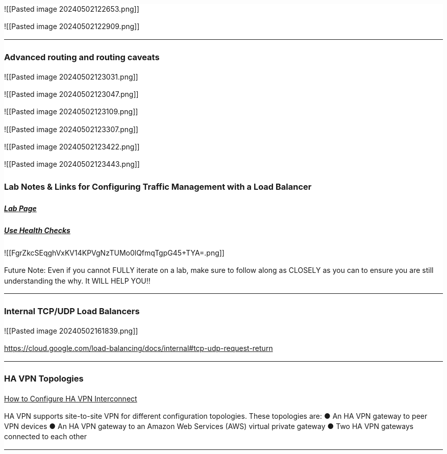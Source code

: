 ![[Pasted image 20240502122653.png]]

![[Pasted image 20240502122909.png]]

---
### Advanced routing and routing caveats

![[Pasted image 20240502123031.png]]

![[Pasted image 20240502123047.png]]

![[Pasted image 20240502123109.png]]

![[Pasted image 20240502123307.png]]

![[Pasted image 20240502123422.png]]

![[Pasted image 20240502123443.png]]

### Lab Notes & Links for Configuring Traffic Management with a Load Balancer

##### [Lab Page](https://www.cloudskillsboost.google/paths/15/course_templates/35/labs/432920)

##### [Use Health Checks](https://cloud.google.com/load-balancing/docs/health-checks)


![[FgrZkcSEqghVxKV14KPVgNzTUMo0lQfmqTgpG45+TYA=.png]]


Future Note: Even if you cannot FULLY iterate on a lab, make sure to follow along as CLOSELY as you can to ensure you are still understanding the why. It WILL HELP YOU!!

---

### Internal TCP/UDP Load Balancers

![[Pasted image 20240502161839.png]]

https://cloud.google.com/load-balancing/docs/internal#tcp-udp-request-return

---

### HA VPN Topologies

[How to Configure HA VPN Interconnect](https://cloud.google.com/network-connectivity/docs/interconnect/how-to/configure-ha-vpn-interconnect)

HA VPN supports site-to-site VPN for different configuration topologies. These
topologies are:
● An HA VPN gateway to peer VPN devices
● An HA VPN gateway to an Amazon Web Services (AWS) virtual private
gateway
● Two HA VPN gateways connected to each other

---